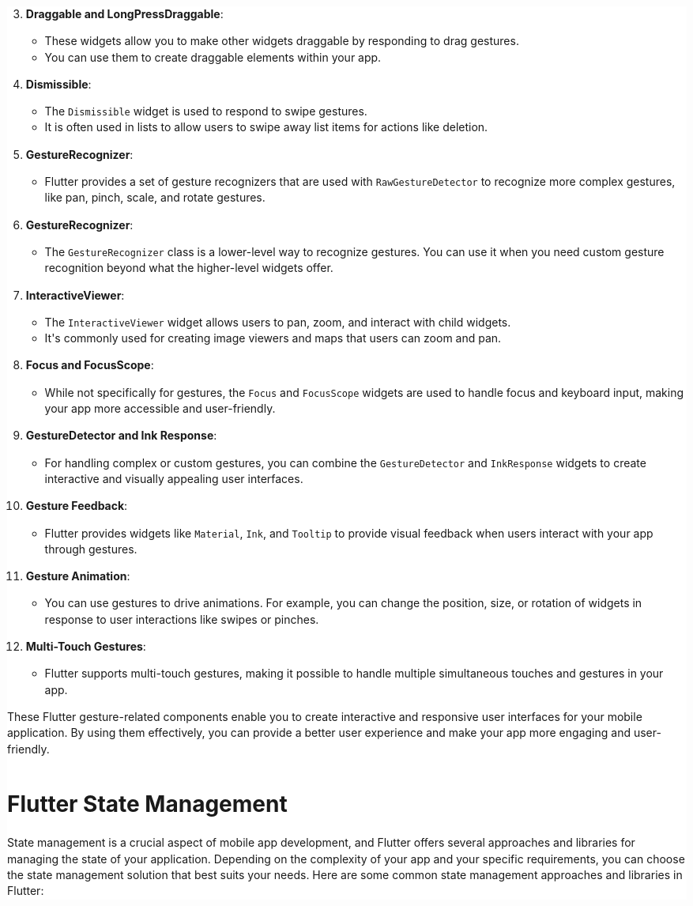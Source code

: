 3. **Draggable and LongPressDraggable**:

   - These widgets allow you to make other widgets draggable by responding to drag gestures.
   - You can use them to create draggable elements within your app.

4. **Dismissible**:

   - The `Dismissible` widget is used to respond to swipe gestures.
   - It is often used in lists to allow users to swipe away list items for actions like deletion.

5. **GestureRecognizer**:

   - Flutter provides a set of gesture recognizers that are used with `RawGestureDetector` to recognize more complex gestures, like pan, pinch, scale, and rotate gestures.

6. **GestureRecognizer**:

   - The `GestureRecognizer` class is a lower-level way to recognize gestures. You can use it when you need custom gesture recognition beyond what the higher-level widgets offer.

7. **InteractiveViewer**:

   - The `InteractiveViewer` widget allows users to pan, zoom, and interact with child widgets.
   - It's commonly used for creating image viewers and maps that users can zoom and pan.

8. **Focus and FocusScope**:

   - While not specifically for gestures, the `Focus` and `FocusScope` widgets are used to handle focus and keyboard input, making your app more accessible and user-friendly.

9. **GestureDetector and Ink Response**:

   - For handling complex or custom gestures, you can combine the `GestureDetector` and `InkResponse` widgets to create interactive and visually appealing user interfaces.

10. **Gesture Feedback**:

    - Flutter provides widgets like `Material`, `Ink`, and `Tooltip` to provide visual feedback when users interact with your app through gestures.

11. **Gesture Animation**:

    - You can use gestures to drive animations. For example, you can change the position, size, or rotation of widgets in response to user interactions like swipes or pinches.

12. **Multi-Touch Gestures**:
    - Flutter supports multi-touch gestures, making it possible to handle multiple simultaneous touches and gestures in your app.

These Flutter gesture-related components enable you to create interactive and responsive user interfaces for your mobile application. By using them effectively, you can provide a better user experience and make your app more engaging and user-friendly.

# **Flutter State Management**

State management is a crucial aspect of mobile app development, and Flutter offers several approaches and libraries for managing the state of your application. Depending on the complexity of your app and your specific requirements, you can choose the state management solution that best suits your needs. Here are some common state management approaches and libraries in Flutter:
